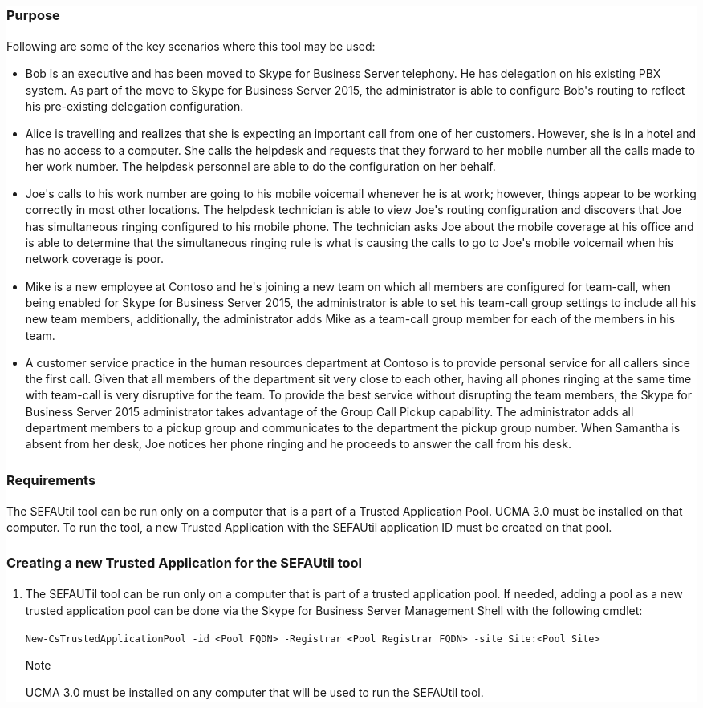 ### Purpose

Following are some of the key scenarios where this tool may be used:

- Bob is an executive and has been moved to Skype for Business Server telephony. He has delegation on his existing PBX system. As part of the move to Skype for Business Server 2015, the administrator is able to configure Bob's routing to reflect his pre-existing delegation configuration.

- Alice is travelling and realizes that she is expecting an important call from one of her customers. However, she is in a hotel and has no access to a computer. She calls the helpdesk and requests that they forward to her mobile number all the calls made to her work number. The helpdesk personnel are able to do the configuration on her behalf.

- Joe's calls to his work number are going to his mobile voicemail whenever he is at work; however, things appear to be working correctly in most other locations. The helpdesk technician is able to view Joe's routing configuration and discovers that Joe has simultaneous ringing configured to his mobile phone. The technician asks Joe about the mobile coverage at his office and is able to determine that the simultaneous ringing rule is what is causing the calls to go to Joe's mobile voicemail when his network coverage is poor.

- Mike is a new employee at Contoso and he's joining a new team on which all members are configured for team-call, when being enabled for Skype for Business Server 2015, the administrator is able to set his team-call group settings to include all his new team members, additionally, the administrator adds Mike as a team-call group member for each of the members in his team.

- A customer service practice in the human resources department at Contoso is to provide personal service for all callers since the first call. Given that all members of the department sit very close to each other, having all phones ringing at the same time with team-call is very disruptive for the team. To provide the best service without disrupting the team members, the Skype for Business Server 2015 administrator takes advantage of the Group Call Pickup capability. The administrator adds all department members to a pickup group and communicates to the department the pickup group number. When Samantha is absent from her desk, Joe notices her phone ringing and he proceeds to answer the call from his desk.

### Requirements

The SEFAUtil tool can be run only on a computer that is a part of a Trusted Application Pool. UCMA 3.0 must be installed on that computer. To run the tool, a new Trusted Application with the SEFAUtil application ID must be created on that pool.

### Creating a new Trusted Application for the SEFAUtil tool

1. The SEFAUTil tool can be run only on a computer that is part of a trusted application pool. If needed, adding a pool as a new trusted application pool can be done via the Skype for Business Server Management Shell with the following cmdlet:

   ```
   New-CsTrustedApplicationPool -id <Pool FQDN> -Registrar <Pool Registrar FQDN> -site Site:<Pool Site>
   ```

    > [!NOTE]
    > UCMA 3.0 must be installed on any computer that will be used to run the SEFAUtil tool.
